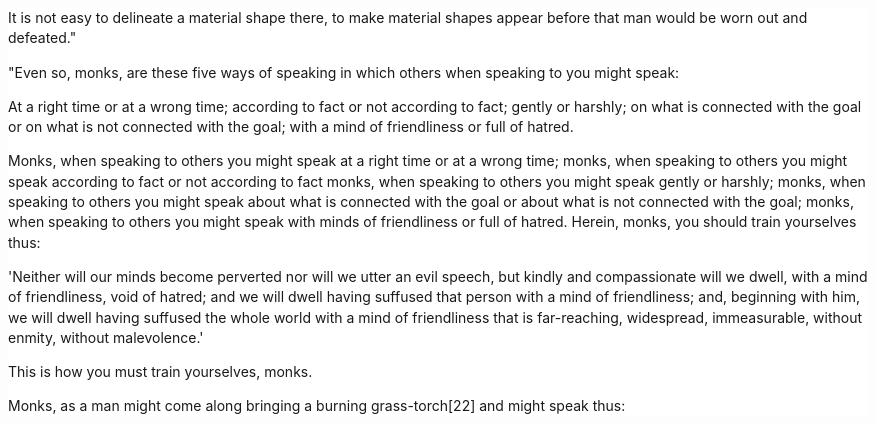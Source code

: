  It is not easy to delineate a material shape there,
 to make material shapes appear
 before that man would be worn out and defeated."

 "Even so, monks, are these five ways of speaking
 in which others when speaking to you might speak:

 At a right time
 or at a wrong time;
 according to fact
 or not according to fact;
 gently
 or harshly;
 on what is connected with the goal
 or on what is not connected with the goal;
 with a mind of friendliness
 or full of hatred.

 Monks, when speaking to others
 you might speak at a right time
 or at a wrong time;
 monks, when speaking to others
 you might speak according to fact
 or not according to fact
 monks, when speaking to others
 you might speak gently
 or harshly;
 monks, when speaking to others
 you might speak about what is connected with the goal
 or about what is not connected with the goal;
 monks, when speaking to others
 you might speak with minds of friendliness
 or full of hatred.
 Herein, monks, you should train yourselves thus:

 'Neither will our minds become perverted
 nor will we utter an evil speech,
 but kindly and compassionate will we dwell,
 with a mind of friendliness,
 void of hatred;
 and we will dwell having suffused that person
 with a mind of friendliness;
 and, beginning with him,
 we will dwell having suffused the whole world
 with a mind of friendliness that is far-reaching,
 widespread,
 immeasurable,
 without enmity,
 without malevolence.'

 This is how you must train yourselves, monks.

 Monks, as a man might come along
 bringing a burning grass-torch[22]
 and might speak thus:
